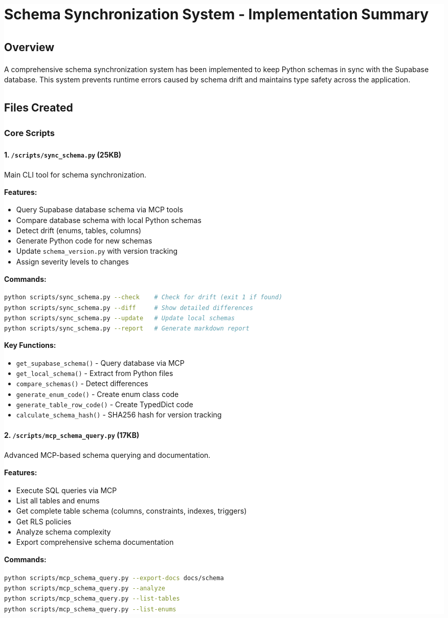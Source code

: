 # Schema Synchronization System - Implementation Summary

## Overview

A comprehensive schema synchronization system has been implemented to keep Python schemas in sync with the Supabase database. This system prevents runtime errors caused by schema drift and maintains type safety across the application.

## Files Created

### Core Scripts

#### 1. `/scripts/sync_schema.py` (25KB)
Main CLI tool for schema synchronization.

**Features:**
- Query Supabase database schema via MCP tools
- Compare database schema with local Python schemas
- Detect drift (enums, tables, columns)
- Generate Python code for new schemas
- Update `schema_version.py` with version tracking
- Assign severity levels to changes

**Commands:**
```bash
python scripts/sync_schema.py --check    # Check for drift (exit 1 if found)
python scripts/sync_schema.py --diff     # Show detailed differences
python scripts/sync_schema.py --update   # Update local schemas
python scripts/sync_schema.py --report   # Generate markdown report
```

**Key Functions:**
- `get_supabase_schema()` - Query database via MCP
- `get_local_schema()` - Extract from Python files
- `compare_schemas()` - Detect differences
- `generate_enum_code()` - Create enum class code
- `generate_table_row_code()` - Create TypedDict code
- `calculate_schema_hash()` - SHA256 hash for version tracking

#### 2. `/scripts/mcp_schema_query.py` (17KB)
Advanced MCP-based schema querying and documentation.

**Features:**
- Execute SQL queries via MCP
- List all tables and enums
- Get complete table schema (columns, constraints, indexes, triggers)
- Get RLS policies
- Analyze schema complexity
- Export comprehensive schema documentation

**Commands:**
```bash
python scripts/mcp_schema_query.py --export-docs docs/schema
python scripts/mcp_schema_query.py --analyze
python scripts/mcp_schema_query.py --list-tables
python scripts/mcp_schema_query.py --list-enums
```
